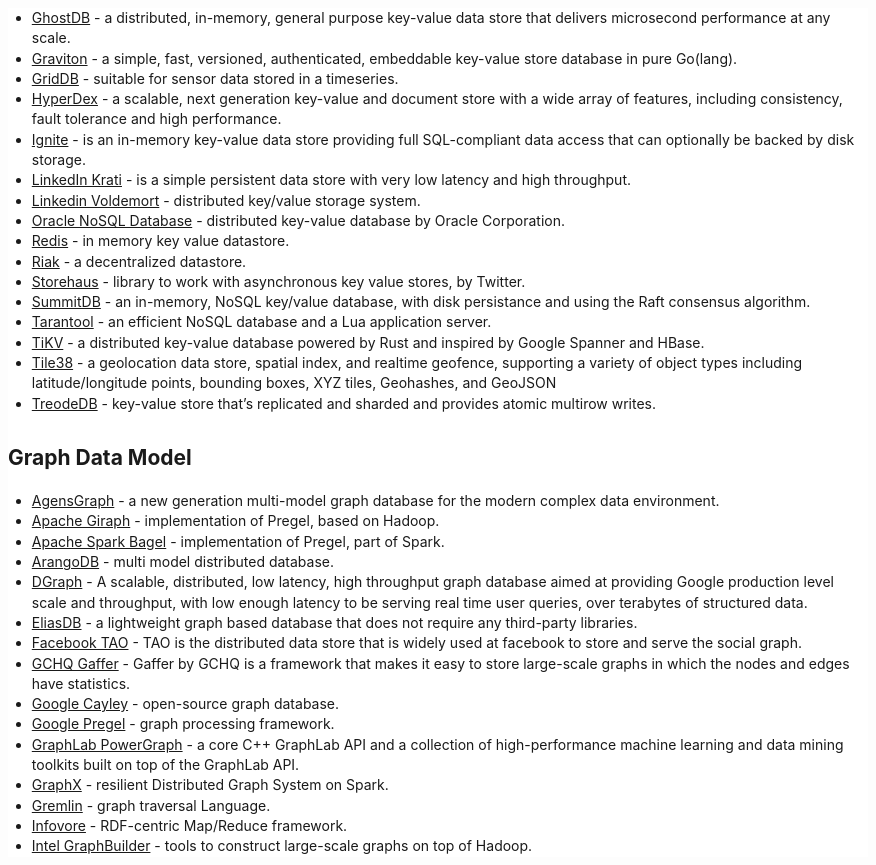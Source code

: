 - [GhostDB](https://github.com/jakekgrog/GhostDB) - a distributed, in-memory, general purpose key-value data store that delivers microsecond performance at any scale.
- [Graviton](https://github.com/deroproject/graviton) - a simple, fast, versioned, authenticated, embeddable key-value store database in pure Go(lang).
- [GridDB](https://github.com/griddb/griddb_nosql) - suitable for sensor data stored in a timeseries.
- [HyperDex](https://github.com/rescrv/HyperDex) - a scalable, next generation key-value and document store with a wide array of features, including consistency, fault tolerance and high performance.
- [Ignite](https://ignite.apache.org/index.html) - is an in-memory key-value data store providing full SQL-compliant data access that can optionally be backed by disk storage.
- [LinkedIn Krati](https://github.com/linkedin-sna/sna-page/tree/master/krati) - is a simple persistent data store with very low latency and high throughput.
- [Linkedin Voldemort](http://www.project-voldemort.com/voldemort/) - distributed key/value storage system.
- [Oracle NoSQL Database](http://www.oracle.com/technetwork/database/database-technologies/nosqldb/overview/index.html) - distributed key-value database by Oracle Corporation.
- [Redis](https://redis.io/) - in memory key value datastore.
- [Riak](https://github.com/basho/riak) - a decentralized datastore.
- [Storehaus](https://github.com/twitter/storehaus) - library to work with asynchronous key value stores, by Twitter.
- [SummitDB](https://github.com/tidwall/summitdb) - an in-memory, NoSQL key/value database, with disk persistance and using the Raft consensus algorithm.
- [Tarantool](https://github.com/tarantool/tarantool) - an efficient NoSQL database and a Lua application server.
- [TiKV](https://github.com/pingcap/tikv) - a distributed key-value database powered by Rust and inspired by Google Spanner and HBase.
- [Tile38](https://github.com/tidwall/tile38) - a geolocation data store, spatial index, and realtime geofence, supporting a variety of object types including latitude/longitude points, bounding boxes, XYZ tiles, Geohashes, and GeoJSON
- [TreodeDB](https://github.com/Treode/store) - key-value store that’s replicated and sharded and provides atomic multirow writes.

## Graph Data Model

- [AgensGraph](http://www.agensgraph.com/) - a new generation multi-model graph database for the modern complex data environment.
- [Apache Giraph](http://giraph.apache.org/) - implementation of Pregel, based on Hadoop.
- [Apache Spark Bagel](http://spark.apache.org/docs/0.7.3/bagel-programming-guide.html) - implementation of Pregel, part of Spark.
- [ArangoDB](https://www.arangodb.com/) - multi model distributed database.
- [DGraph](https://github.com/dgraph-io/dgraph) - A scalable, distributed, low latency, high throughput graph database aimed at providing Google production level scale and throughput, with low enough latency to be serving real time user queries, over terabytes of structured data.
- [EliasDB](https://github.com/krotik/eliasdb) - a lightweight graph based database that does not require any third-party libraries.
- [Facebook TAO](https://www.facebook.com/notes/facebook-engineering/tao-the-power-of-the-graph/10151525983993920) - TAO is the distributed data store that is widely used at facebook to store and serve the social graph.
- [GCHQ Gaffer](https://github.com/gchq/Gaffer) - Gaffer by GCHQ is a framework that makes it easy to store large-scale graphs in which the nodes and edges have statistics.
- [Google Cayley](https://github.com/cayleygraph/cayley) - open-source graph database.
- [Google Pregel](http://kowshik.github.io/JPregel/pregel_paper.pdf) - graph processing framework.
- [GraphLab PowerGraph](https://turi.com/products/create/docs/) - a core C++ GraphLab API and a collection of high-performance machine learning and data mining toolkits built on top of the GraphLab API.
- [GraphX](https://amplab.cs.berkeley.edu/publication/graphx-grades/) - resilient Distributed Graph System on Spark.
- [Gremlin](https://github.com/tinkerpop/gremlin) - graph traversal Language.
- [Infovore](https://github.com/paulhoule/infovore) - RDF-centric Map/Reduce framework.
- [Intel GraphBuilder](https://01.org/graphbuilder/) - tools to construct large-scale graphs on top of Hadoop.